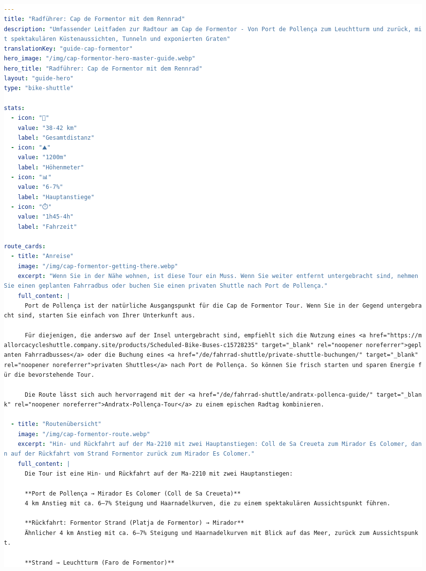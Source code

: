 ```yaml
---
title: "Radführer: Cap de Formentor mit dem Rennrad"
description: "Umfassender Leitfaden zur Radtour am Cap de Formentor - Von Port de Pollença zum Leuchtturm und zurück, mit spektakulären Küstenaussichten, Tunneln und exponierten Graten"
translationKey: "guide-cap-formentor"
hero_image: "/img/cap-formentor-hero-master-guide.webp"
hero_title: "Radführer: Cap de Formentor mit dem Rennrad"
layout: "guide-hero"
type: "bike-shuttle"

stats:
  - icon: "📏"
    value: "38-42 km"
    label: "Gesamtdistanz"
  - icon: "⛰️"
    value: "1200m"
    label: "Höhenmeter"
  - icon: "📊"
    value: "6-7%"
    label: "Hauptanstiege"
  - icon: "⏱️"
    value: "1h45-4h"
    label: "Fahrzeit"

route_cards:
  - title: "Anreise"
    image: "/img/cap-formentor-getting-there.webp"
    excerpt: "Wenn Sie in der Nähe wohnen, ist diese Tour ein Muss. Wenn Sie weiter entfernt untergebracht sind, nehmen Sie einen geplanten Fahrradbus oder buchen Sie einen privaten Shuttle nach Port de Pollença."
    full_content: |
      Port de Pollença ist der natürliche Ausgangspunkt für die Cap de Formentor Tour. Wenn Sie in der Gegend untergebracht sind, starten Sie einfach von Ihrer Unterkunft aus.

      Für diejenigen, die anderswo auf der Insel untergebracht sind, empfiehlt sich die Nutzung eines <a href="https://mallorcacycleshuttle.company.site/products/Scheduled-Bike-Buses-c15728235" target="_blank" rel="noopener noreferrer">geplanten Fahrradbusses</a> oder die Buchung eines <a href="/de/fahrrad-shuttle/private-shuttle-buchungen/" target="_blank" rel="noopener noreferrer">privaten Shuttles</a> nach Port de Pollença. So können Sie frisch starten und sparen Energie für die bevorstehende Tour.

      Die Route lässt sich auch hervorragend mit der <a href="/de/fahrrad-shuttle/andratx-pollenca-guide/" target="_blank" rel="noopener noreferrer">Andratx-Pollença-Tour</a> zu einem epischen Radtag kombinieren.

  - title: "Routenübersicht"
    image: "/img/cap-formentor-route.webp"
    excerpt: "Hin- und Rückfahrt auf der Ma-2210 mit zwei Hauptanstiegen: Coll de Sa Creueta zum Mirador Es Colomer, dann auf der Rückfahrt vom Strand Formentor zurück zum Mirador Es Colomer."
    full_content: |
      Die Tour ist eine Hin- und Rückfahrt auf der Ma-2210 mit zwei Hauptanstiegen:

      **Port de Pollença → Mirador Es Colomer (Coll de Sa Creueta)**
      4 km Anstieg mit ca. 6–7% Steigung und Haarnadelkurven, die zu einem spektakulären Aussichtspunkt führen.

      **Rückfahrt: Formentor Strand (Platja de Formentor) → Mirador**
      Ähnlicher 4 km Anstieg mit ca. 6–7% Steigung und Haarnadelkurven mit Blick auf das Meer, zurück zum Aussichtspunkt.

      **Strand → Leuchtturm (Faro de Formentor)**
```